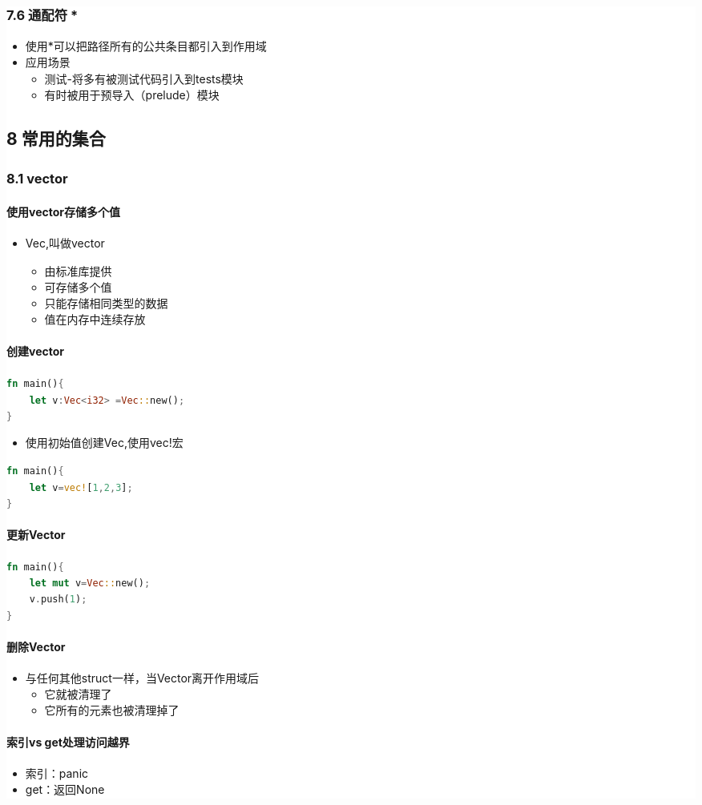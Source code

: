 ### 7.6 通配符 *

- 使用*可以把路径所有的公共条目都引入到作用域
- 应用场景
  - 测试-将多有被测试代码引入到tests模块
  - 有时被用于预导入（prelude）模块

## 8 常用的集合

### 8.1 vector

#### 使用vector存储多个值

- Vec<T>,叫做vector
  - 由标准库提供
  - 可存储多个值
  - 只能存储相同类型的数据
  - 值在内存中连续存放

#### 创建vector

```rust
fn main(){
	let v:Vec<i32> =Vec::new();
}
```

- 使用初始值创建Vec<T>,使用vec!宏

```rust
fn main(){
	let v=vec![1,2,3];
}
```

#### 更新Vector

```rust
fn main(){
	let mut v=Vec::new();
    v.push(1);
}
```

#### 删除Vector

- 与任何其他struct一样，当Vector离开作用域后
  - 它就被清理了
  - 它所有的元素也被清理掉了

#### 索引vs get处理访问越界

- 索引：panic
- get：返回None
